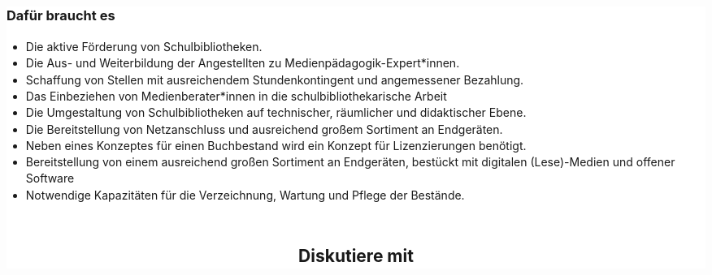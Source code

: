 ### Dafür braucht es
* Die aktive Förderung von Schulbibliotheken.
* Die Aus- und Weiterbildung der Angestellten zu Medienpädagogik-Expert\*innen.
* Schaffung von Stellen mit ausreichendem Stundenkontingent und angemessener Bezahlung.
* Das Einbeziehen von Medienberater\*innen in die schulbibliothekarische Arbeit
* Die Umgestaltung von Schulbibliotheken auf technischer, räumlicher und didaktischer Ebene.
* Die Bereitstellung von Netzanschluss und ausreichend großem Sortiment an Endgeräten.
* Neben eines Konzeptes für einen Buchbestand wird ein Konzept für Lizenzierungen benötigt.
* Bereitstellung von einem ausreichend großen Sortiment an Endgeräten, bestückt mit digitalen (Lese)-Medien und offener Software
* Notwendige Kapazitäten für die Verzeichnung, Wartung und Pflege der Bestände.
<br><br>
<center><h2 id="fgeins">Diskutiere mit</h2></center>
<div class="video"><iframe src="https://tweedback.de/p7uj/chatwall"></iframe></div>